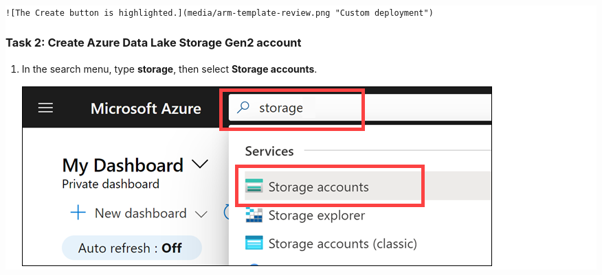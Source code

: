     ![The Create button is highlighted.](media/arm-template-review.png "Custom deployment")

### Task 2: Create Azure Data Lake Storage Gen2 account

1. In the search menu, type **storage**, then select **Storage accounts**.

    ![Storage is highlighted in the search box, and the Storage accounts item in the results is highlighted.](media/search-storage.png "Storage search")
